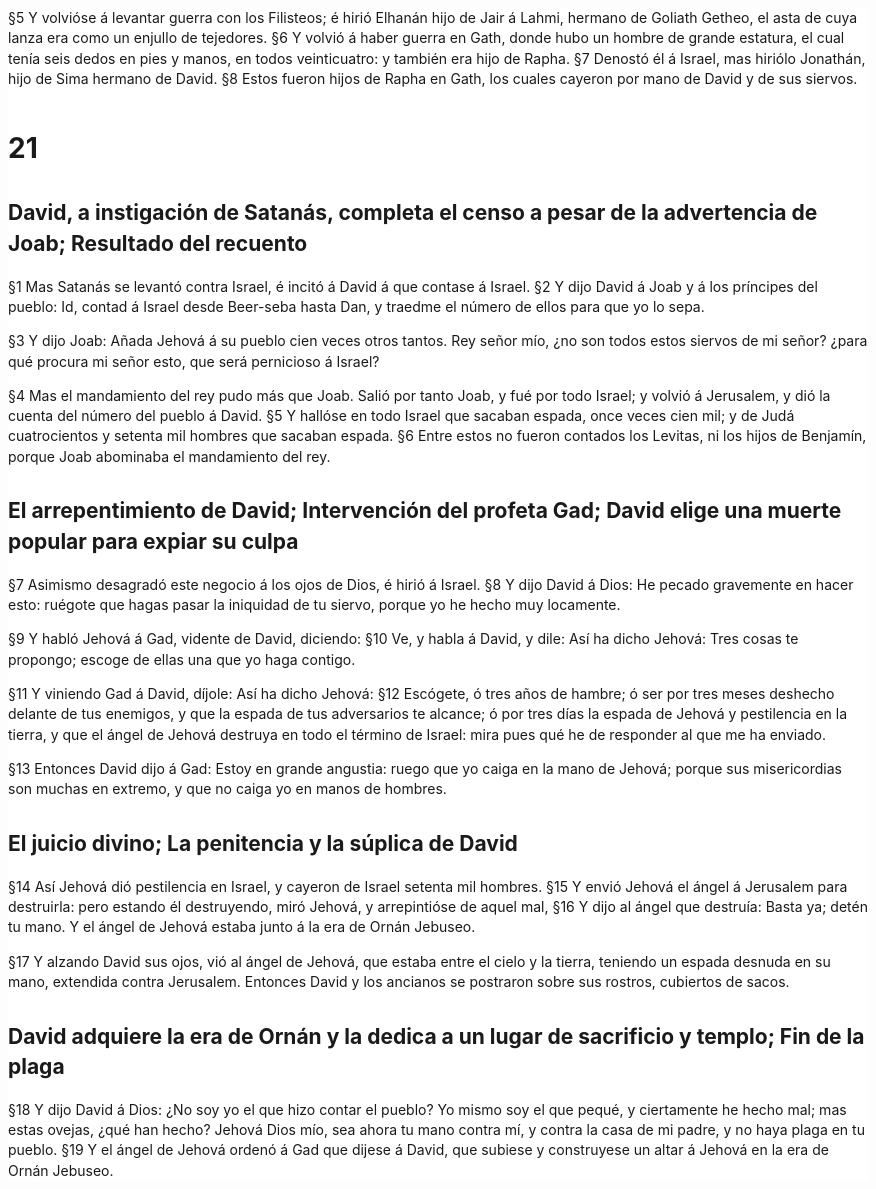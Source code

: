 §5 Y volvióse á levantar guerra con los Filisteos; é hirió Elhanán hijo de Jair á Lahmi, hermano de Goliath Getheo, el asta de cuya lanza era como un enjullo de tejedores. §6 Y volvió á haber guerra en Gath, donde hubo un hombre de grande estatura, el cual tenía seis dedos en pies y manos, en todos veinticuatro: y también era hijo de Rapha. §7 Denostó él á Israel, mas hiriólo Jonathán, hijo de Sima hermano de David. §8 Estos fueron hijos de Rapha en Gath, los cuales cayeron por mano de David y de sus siervos. 

# 21 
## David, a instigación de Satanás, completa el censo a pesar de la advertencia de Joab; Resultado del recuento
§1 Mas Satanás se levantó contra Israel, é incitó á David á que contase á Israel. §2 Y dijo David á Joab y á los príncipes del pueblo: Id, contad á Israel desde Beer-seba hasta Dan, y traedme el número de ellos para que yo lo sepa.

§3 Y dijo Joab: Añada Jehová á su pueblo cien veces otros tantos. Rey señor mío, ¿no son todos estos siervos de mi señor? ¿para qué procura mi señor esto, que será pernicioso á Israel?

§4 Mas el mandamiento del rey pudo más que Joab. Salió por tanto Joab, y fué por todo Israel; y volvió á Jerusalem, y dió la cuenta del número del pueblo á David. §5 Y hallóse en todo Israel que sacaban espada, once veces cien mil; y de Judá cuatrocientos y setenta mil hombres que sacaban espada. §6 Entre estos no fueron contados los Levitas, ni los hijos de Benjamín, porque Joab abominaba el mandamiento del rey.

## El arrepentimiento de David; Intervención del profeta Gad; David elige una muerte popular para expiar su culpa
§7 Asimismo desagradó este negocio á los ojos de Dios, é hirió á Israel. §8 Y dijo David á Dios: He pecado gravemente en hacer esto: ruégote que hagas pasar la iniquidad de tu siervo, porque yo he hecho muy locamente.

§9 Y habló Jehová á Gad, vidente de David, diciendo: §10 Ve, y habla á David, y dile: Así ha dicho Jehová: Tres cosas te propongo; escoge de ellas una que yo haga contigo.

§11 Y viniendo Gad á David, díjole: Así ha dicho Jehová: §12 Escógete, ó tres años de hambre; ó ser por tres meses deshecho delante de tus enemigos, y que la espada de tus adversarios te alcance; ó por tres días la espada de Jehová y pestilencia en la tierra, y que el ángel de Jehová destruya en todo el término de Israel: mira pues qué he de responder al que me ha enviado.

§13 Entonces David dijo á Gad: Estoy en grande angustia: ruego que yo caiga en la mano de Jehová; porque sus misericordias son muchas en extremo, y que no caiga yo en manos de hombres.

## El juicio divino; La penitencia y la súplica de David
§14 Así Jehová dió pestilencia en Israel, y cayeron de Israel setenta mil hombres. §15 Y envió Jehová el ángel á Jerusalem para destruirla: pero estando él destruyendo, miró Jehová, y arrepintióse de aquel mal, §16 Y dijo al ángel que destruía: Basta ya; detén tu mano. Y el ángel de Jehová estaba junto á la era de Ornán Jebuseo.

§17 Y alzando David sus ojos, vió al ángel de Jehová, que estaba entre el cielo y la tierra, teniendo un espada desnuda en su mano, extendida contra Jerusalem. Entonces David y los ancianos se postraron sobre sus rostros, cubiertos de sacos.

## David adquiere la era de Ornán y la dedica a un lugar de sacrificio y templo; Fin de la plaga
§18 Y dijo David á Dios: ¿No soy yo el que hizo contar el pueblo? Yo mismo soy el que pequé, y ciertamente he hecho mal; mas estas ovejas, ¿qué han hecho? Jehová Dios mío, sea ahora tu mano contra mí, y contra la casa de mi padre, y no haya plaga en tu pueblo. §19 Y el ángel de Jehová ordenó á Gad que dijese á David, que subiese y construyese un altar á Jehová en la era de Ornán Jebuseo.
